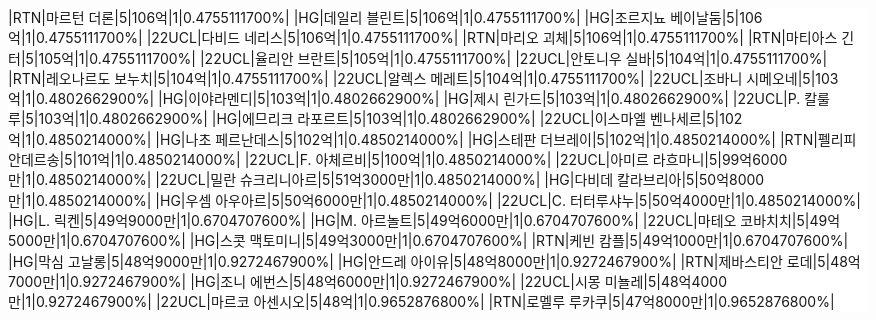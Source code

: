 |RTN|마르턴 더론|5|106억|1|0.4755111700%|
|HG|데일리 블린트|5|106억|1|0.4755111700%|
|HG|조르지뇨 베이날둠|5|106억|1|0.4755111700%|
|22UCL|다비드 네리스|5|106억|1|0.4755111700%|
|RTN|마리오 괴체|5|106억|1|0.4755111700%|
|RTN|마티아스 긴터|5|105억|1|0.4755111700%|
|22UCL|율리안 브란트|5|105억|1|0.4755111700%|
|22UCL|안토니우 실바|5|104억|1|0.4755111700%|
|RTN|레오나르도 보누치|5|104억|1|0.4755111700%|
|22UCL|알렉스 메레트|5|104억|1|0.4755111700%|
|22UCL|조바니 시메오네|5|103억|1|0.4802662900%|
|HG|이야라멘디|5|103억|1|0.4802662900%|
|HG|제시 린가드|5|103억|1|0.4802662900%|
|22UCL|P. 칼룰루|5|103억|1|0.4802662900%|
|HG|에므리크 라포르트|5|103억|1|0.4802662900%|
|22UCL|이스마엘 벤나세르|5|102억|1|0.4850214000%|
|HG|나초 페르난데스|5|102억|1|0.4850214000%|
|HG|스테판 더브레이|5|102억|1|0.4850214000%|
|RTN|펠리피 안데르송|5|101억|1|0.4850214000%|
|22UCL|F. 아체르비|5|100억|1|0.4850214000%|
|22UCL|아미르 라흐마니|5|99억6000만|1|0.4850214000%|
|22UCL|밀란 슈크리니아르|5|51억3000만|1|0.4850214000%|
|HG|다비데 칼라브리아|5|50억8000만|1|0.4850214000%|
|HG|우셈 아우아르|5|50억6000만|1|0.4850214000%|
|22UCL|C. 터터루샤누|5|50억4000만|1|0.4850214000%|
|HG|L. 릭켄|5|49억9000만|1|0.6704707600%|
|HG|M. 아르놀트|5|49억6000만|1|0.6704707600%|
|22UCL|마테오 코바치치|5|49억5000만|1|0.6704707600%|
|HG|스콧 맥토미니|5|49억3000만|1|0.6704707600%|
|RTN|케빈 캄플|5|49억1000만|1|0.6704707600%|
|HG|막심 고날롱|5|48억9000만|1|0.9272467900%|
|HG|안드레 아이유|5|48억8000만|1|0.9272467900%|
|RTN|제바스티안 로데|5|48억7000만|1|0.9272467900%|
|HG|조니 에번스|5|48억6000만|1|0.9272467900%|
|22UCL|시몽 미뇰레|5|48억4000만|1|0.9272467900%|
|22UCL|마르코 아센시오|5|48억|1|0.9652876800%|
|RTN|로멜루 루카쿠|5|47억8000만|1|0.9652876800%|